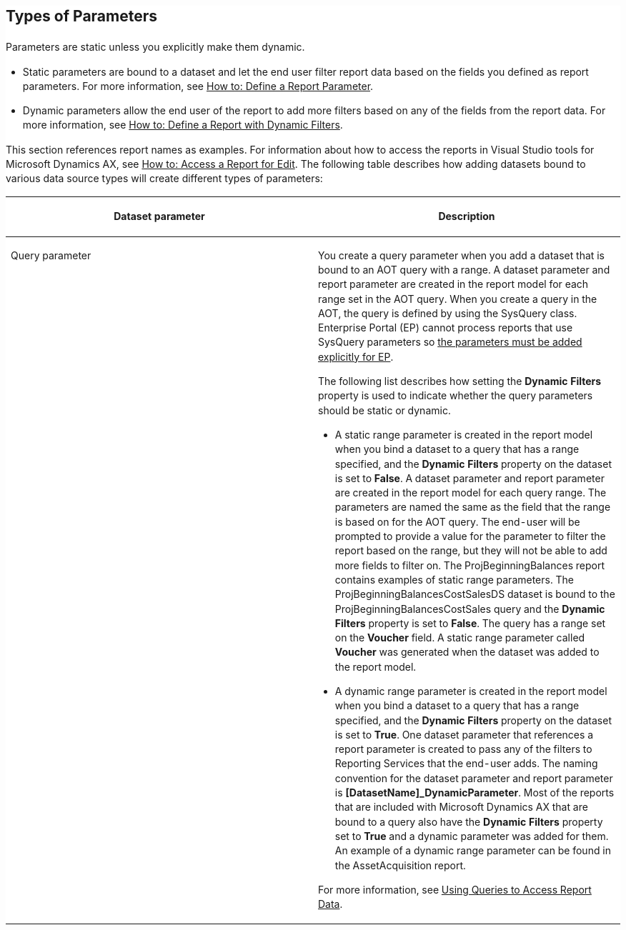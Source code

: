 ## Types of Parameters

Parameters are static unless you explicitly make them dynamic.

  - Static parameters are bound to a dataset and let the end user filter report data based on the fields you defined as report parameters. For more information, see [How to: Define a Report Parameter](how-to-define-a-report-parameter.md).

  - Dynamic parameters allow the end user of the report to add more filters based on any of the fields from the report data. For more information, see [How to: Define a Report with Dynamic Filters](how-to-define-a-report-with-dynamic-filters.md).

This section references report names as examples. For information about how to access the reports in Visual Studio tools for Microsoft Dynamics AX, see [How to: Access a Report for Edit](how-to-access-a-report-for-edit.md). The following table describes how adding datasets bound to various data source types will create different types of parameters:

<table>
<colgroup>
<col style="width: 50%" />
<col style="width: 50%" />
</colgroup>
<thead>
<tr class="header">
<th><p>Dataset parameter</p></th>
<th><p>Description</p></th>
</tr>
</thead>
<tbody>
<tr class="odd">
<td><p>Query parameter</p></td>
<td><p>You create a query parameter when you add a dataset that is bound to an AOT query with a range. A dataset parameter and report parameter are created in the report model for each range set in the AOT query. When you create a query in the AOT, the query is defined by using the SysQuery class. Enterprise Portal (EP) cannot process reports that use SysQuery parameters so <a href="https://technet.microsoft.com/en-us/library/hh330284(v=ax.60)">the parameters must be added explicitly for EP</a>.</p>
<p>The following list describes how setting the <strong>Dynamic Filters</strong> property is used to indicate whether the query parameters should be static or dynamic.</p>
<ul>
<li><p>A static range parameter is created in the report model when you bind a dataset to a query that has a range specified, and the <strong>Dynamic Filters</strong> property on the dataset is set to <strong>False</strong>. A dataset parameter and report parameter are created in the report model for each query range. The parameters are named the same as the field that the range is based on for the AOT query. The end-user will be prompted to provide a value for the parameter to filter the report based on the range, but they will not be able to add more fields to filter on. The ProjBeginningBalances report contains examples of static range parameters. The ProjBeginningBalancesCostSalesDS dataset is bound to the ProjBeginningBalancesCostSales query and the <strong>Dynamic Filters</strong> property is set to <strong>False</strong>. The query has a range set on the <strong>Voucher</strong> field. A static range parameter called <strong>Voucher</strong> was generated when the dataset was added to the report model.</p></li>
<li><p>A dynamic range parameter is created in the report model when you bind a dataset to a query that has a range specified, and the <strong>Dynamic Filters</strong> property on the dataset is set to <strong>True</strong>. One dataset parameter that references a report parameter is created to pass any of the filters to Reporting Services that the end-user adds. The naming convention for the dataset parameter and report parameter is <strong>[DatasetName]_DynamicParameter</strong>. Most of the reports that are included with Microsoft Dynamics AX that are bound to a query also have the <strong>Dynamic Filters</strong> property set to <strong>True</strong> and a dynamic parameter was added for them. An example of a dynamic range parameter can be found in the AssetAcquisition report.</p></li>
</ul>
<p>For more information, see <a href="using-queries-to-access-report-data.md">Using Queries to Access Report Data</a>.</p></td>
</tr>
<tr class="even">